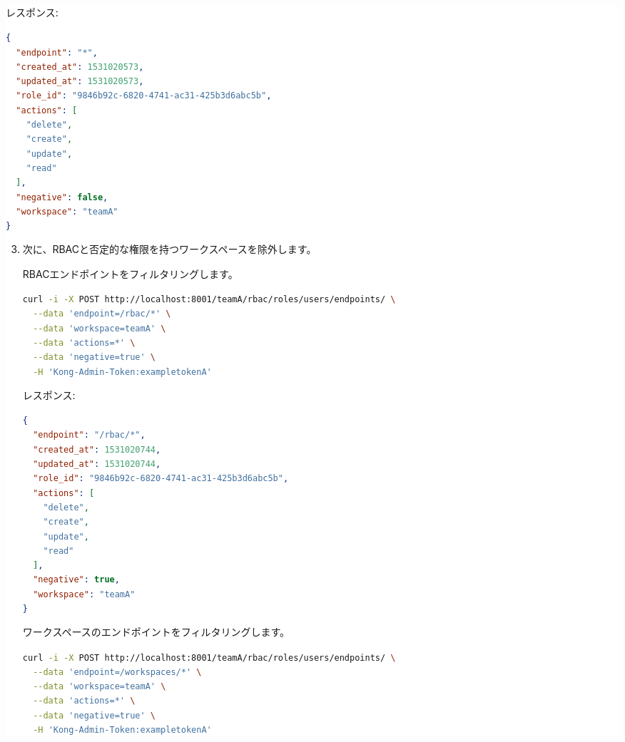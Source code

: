    レスポンス: 

   ```json
   {
     "endpoint": "*",
     "created_at": 1531020573,
     "updated_at": 1531020573,
     "role_id": "9846b92c-6820-4741-ac31-425b3d6abc5b",
     "actions": [
       "delete",
       "create",
       "update",
       "read"
     ],
     "negative": false,
     "workspace": "teamA"
   }
   ```

3. 次に、RBACと否定的な権限を持つワークスペースを除外します。

   RBACエンドポイントをフィルタリングします。

   ```sh
   curl -i -X POST http://localhost:8001/teamA/rbac/roles/users/endpoints/ \
     --data 'endpoint=/rbac/*' \
     --data 'workspace=teamA' \
     --data 'actions=*' \
     --data 'negative=true' \
     -H 'Kong-Admin-Token:exampletokenA'
   ```

   レスポンス: 

   ```json
   {
     "endpoint": "/rbac/*",
     "created_at": 1531020744,
     "updated_at": 1531020744,
     "role_id": "9846b92c-6820-4741-ac31-425b3d6abc5b",
     "actions": [
       "delete",
       "create",
       "update",
       "read"
     ],
     "negative": true,
     "workspace": "teamA"
   }
   ```

   ワークスペースのエンドポイントをフィルタリングします。

   ```sh
   curl -i -X POST http://localhost:8001/teamA/rbac/roles/users/endpoints/ \
     --data 'endpoint=/workspaces/*' \
     --data 'workspace=teamA' \
     --data 'actions=*' \
     --data 'negative=true' \
     -H 'Kong-Admin-Token:exampletokenA'
   ```

